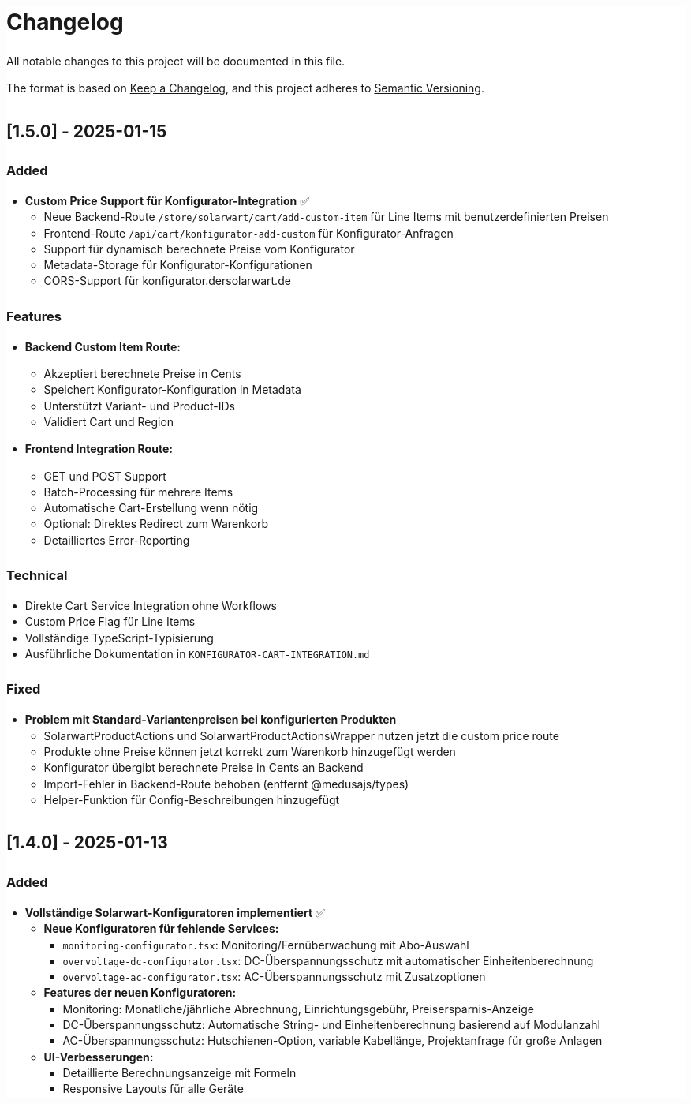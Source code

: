 # Changelog

All notable changes to this project will be documented in this file.

The format is based on [Keep a Changelog](https://keepachangelog.com/en/1.0.0/),
and this project adheres to [Semantic Versioning](https://semver.org/spec/v2.0.0.html).

## [1.5.0] - 2025-01-15

### Added
- **Custom Price Support für Konfigurator-Integration** ✅
  - Neue Backend-Route `/store/solarwart/cart/add-custom-item` für Line Items mit benutzerdefinierten Preisen
  - Frontend-Route `/api/cart/konfigurator-add-custom` für Konfigurator-Anfragen
  - Support für dynamisch berechnete Preise vom Konfigurator
  - Metadata-Storage für Konfigurator-Konfigurationen
  - CORS-Support für konfigurator.dersolarwart.de

### Features
- **Backend Custom Item Route:**
  - Akzeptiert berechnete Preise in Cents
  - Speichert Konfigurator-Konfiguration in Metadata
  - Unterstützt Variant- und Product-IDs
  - Validiert Cart und Region
  
- **Frontend Integration Route:**
  - GET und POST Support
  - Batch-Processing für mehrere Items
  - Automatische Cart-Erstellung wenn nötig
  - Optional: Direktes Redirect zum Warenkorb
  - Detailliertes Error-Reporting

### Technical
- Direkte Cart Service Integration ohne Workflows
- Custom Price Flag für Line Items
- Vollständige TypeScript-Typisierung
- Ausführliche Dokumentation in `KONFIGURATOR-CART-INTEGRATION.md`

### Fixed
- **Problem mit Standard-Variantenpreisen bei konfigurierten Produkten**
  - SolarwartProductActions und SolarwartProductActionsWrapper nutzen jetzt die custom price route
  - Produkte ohne Preise können jetzt korrekt zum Warenkorb hinzugefügt werden
  - Konfigurator übergibt berechnete Preise in Cents an Backend
  - Import-Fehler in Backend-Route behoben (entfernt @medusajs/types)
  - Helper-Funktion für Config-Beschreibungen hinzugefügt

## [1.4.0] - 2025-01-13

### Added
- **Vollständige Solarwart-Konfiguratoren implementiert** ✅
  - **Neue Konfiguratoren für fehlende Services:**
    - `monitoring-configurator.tsx`: Monitoring/Fernüberwachung mit Abo-Auswahl
    - `overvoltage-dc-configurator.tsx`: DC-Überspannungsschutz mit automatischer Einheitenberechnung
    - `overvoltage-ac-configurator.tsx`: AC-Überspannungsschutz mit Zusatzoptionen
  - **Features der neuen Konfiguratoren:**
    - Monitoring: Monatliche/jährliche Abrechnung, Einrichtungsgebühr, Preisersparnis-Anzeige
    - DC-Überspannungsschutz: Automatische String- und Einheitenberechnung basierend auf Modulanzahl
    - AC-Überspannungsschutz: Hutschienen-Option, variable Kabellänge, Projektanfrage für große Anlagen
  - **UI-Verbesserungen:**
    - Detaillierte Berechnungsanzeige mit Formeln
    - Responsive Layouts für alle Geräte